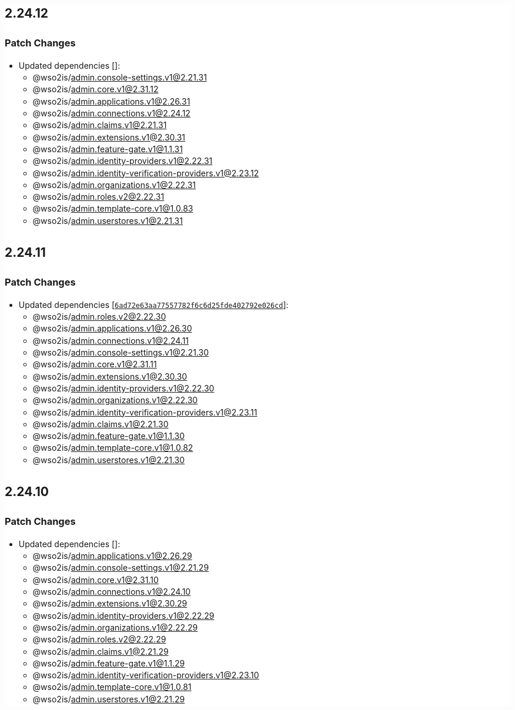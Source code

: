 ## 2.24.12

### Patch Changes

- Updated dependencies []:
  - @wso2is/admin.console-settings.v1@2.21.31
  - @wso2is/admin.core.v1@2.31.12
  - @wso2is/admin.applications.v1@2.26.31
  - @wso2is/admin.connections.v1@2.24.12
  - @wso2is/admin.claims.v1@2.21.31
  - @wso2is/admin.extensions.v1@2.30.31
  - @wso2is/admin.feature-gate.v1@1.1.31
  - @wso2is/admin.identity-providers.v1@2.22.31
  - @wso2is/admin.identity-verification-providers.v1@2.23.12
  - @wso2is/admin.organizations.v1@2.22.31
  - @wso2is/admin.roles.v2@2.22.31
  - @wso2is/admin.template-core.v1@1.0.83
  - @wso2is/admin.userstores.v1@2.21.31

## 2.24.11

### Patch Changes

- Updated dependencies [[`6ad72e63aa77557782f6c6d25fde402792e026cd`](https://github.com/wso2/identity-apps/commit/6ad72e63aa77557782f6c6d25fde402792e026cd)]:
  - @wso2is/admin.roles.v2@2.22.30
  - @wso2is/admin.applications.v1@2.26.30
  - @wso2is/admin.connections.v1@2.24.11
  - @wso2is/admin.console-settings.v1@2.21.30
  - @wso2is/admin.core.v1@2.31.11
  - @wso2is/admin.extensions.v1@2.30.30
  - @wso2is/admin.identity-providers.v1@2.22.30
  - @wso2is/admin.organizations.v1@2.22.30
  - @wso2is/admin.identity-verification-providers.v1@2.23.11
  - @wso2is/admin.claims.v1@2.21.30
  - @wso2is/admin.feature-gate.v1@1.1.30
  - @wso2is/admin.template-core.v1@1.0.82
  - @wso2is/admin.userstores.v1@2.21.30

## 2.24.10

### Patch Changes

- Updated dependencies []:
  - @wso2is/admin.applications.v1@2.26.29
  - @wso2is/admin.console-settings.v1@2.21.29
  - @wso2is/admin.core.v1@2.31.10
  - @wso2is/admin.connections.v1@2.24.10
  - @wso2is/admin.extensions.v1@2.30.29
  - @wso2is/admin.identity-providers.v1@2.22.29
  - @wso2is/admin.organizations.v1@2.22.29
  - @wso2is/admin.roles.v2@2.22.29
  - @wso2is/admin.claims.v1@2.21.29
  - @wso2is/admin.feature-gate.v1@1.1.29
  - @wso2is/admin.identity-verification-providers.v1@2.23.10
  - @wso2is/admin.template-core.v1@1.0.81
  - @wso2is/admin.userstores.v1@2.21.29
